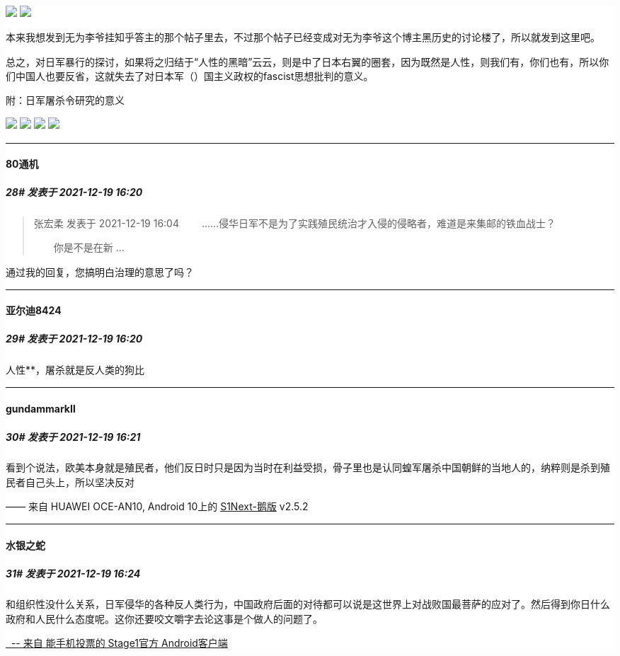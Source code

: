 <img src="http://p.sda1.dev/3/ea0edeedb5488aa345de0946572a5624/屠杀令5.png" referrerpolicy="no-referrer">

<img src="http://p.sda1.dev/3/c62d1c54752b1fcab454a3746b2159a2/屠杀令6.png" referrerpolicy="no-referrer">

本来我想发到无为李爷挂知乎答主的那个帖子里去，不过那个帖子已经变成对无为李爷这个博主黑历史的讨论楼了，所以就发到这里吧。

总之，对日军暴行的探讨，如果将之归结于“人性的黑暗”云云，则是中了日本右翼的圈套，因为既然是人性，则我们有，你们也有，所以你们中国人也要反省，这就失去了对日本军（）国主义政权的fascist思想批判的意义。

附：日军屠杀令研究的意义

<img src="http://p.sda1.dev/3/9f94cd1deaf99569ebe5e4c8f66fd770/意义.png" referrerpolicy="no-referrer">
<img src="https://p.sda1.dev/3/d3fa6173ce58efe37ff631ab6193519e/意义1.png" referrerpolicy="no-referrer">
<img src="http://p.sda1.dev/3/fdcc3333594c448be8881a7fda4facc5/意义2.png" referrerpolicy="no-referrer">
<img src="http://p.sda1.dev/3/aa8bf98ab3bddb3951efb00133f586cd/意义3.png" referrerpolicy="no-referrer">

*****

####  80通机  
##### 28#       发表于 2021-12-19 16:20

<blockquote>张宏柔 发表于 2021-12-19 16:04
　　……侵华日军不是为了实践殖民统治才入侵的侵略者，难道是来集邮的铁血战士？

　　你是不是在新 ...</blockquote>
通过我的回复，您搞明白治理的意思了吗？

*****

####  亚尔迪8424  
##### 29#       发表于 2021-12-19 16:20

人性**，屠杀就是反人类的狗比

*****

####  gundammarkⅡ  
##### 30#       发表于 2021-12-19 16:21

看到个说法，欧美本身就是殖民者，他们反日时只是因为当时在利益受损，骨子里也是认同蝗军屠杀中国朝鲜的当地人的，纳粹则是杀到殖民者自己头上，所以坚决反对

—— 来自 HUAWEI OCE-AN10, Android 10上的 [S1Next-鹅版](https://github.com/ykrank/S1-Next/releases) v2.5.2



*****

####  水银之蛇  
##### 31#       发表于 2021-12-19 16:24

和组织性没什么关系，日军侵华的各种反人类行为，中国政府后面的对待都可以说是这世界上对战败国最菩萨的应对了。然后得到你日什么政府和人民什么态度呢。这你还要咬文嚼字去论这事是个做人的问题了。

[  -- 来自 能手机投票的 Stage1官方 Android客户端](https://www.coolapk.com/apk/140634)

